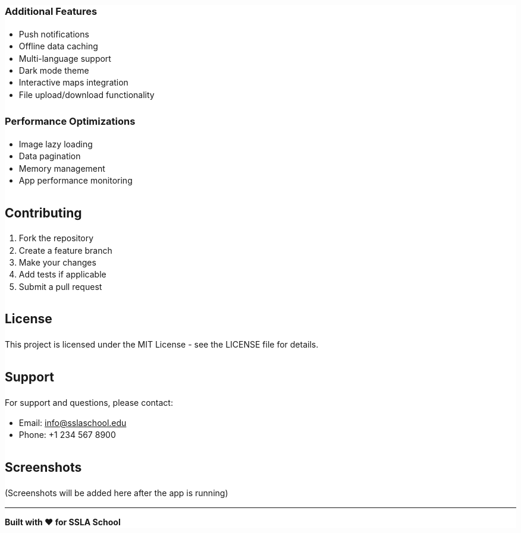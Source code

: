 ### Additional Features
- Push notifications
- Offline data caching
- Multi-language support
- Dark mode theme
- Interactive maps integration
- File upload/download functionality

### Performance Optimizations
- Image lazy loading
- Data pagination
- Memory management
- App performance monitoring

## Contributing

1. Fork the repository
2. Create a feature branch
3. Make your changes
4. Add tests if applicable
5. Submit a pull request

## License

This project is licensed under the MIT License - see the LICENSE file for details.

## Support

For support and questions, please contact:
- Email: info@sslaschool.edu
- Phone: +1 234 567 8900

## Screenshots

(Screenshots will be added here after the app is running)

---

**Built with ❤️ for SSLA School**
